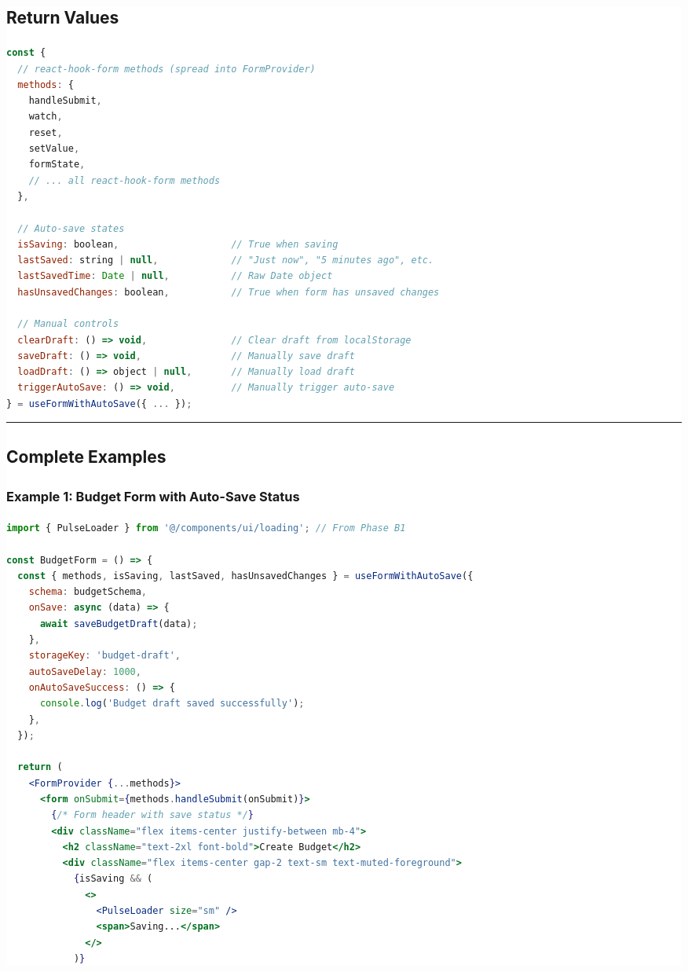 
## Return Values

```jsx
const {
  // react-hook-form methods (spread into FormProvider)
  methods: {
    handleSubmit,
    watch,
    reset,
    setValue,
    formState,
    // ... all react-hook-form methods
  },

  // Auto-save states
  isSaving: boolean,                    // True when saving
  lastSaved: string | null,             // "Just now", "5 minutes ago", etc.
  lastSavedTime: Date | null,           // Raw Date object
  hasUnsavedChanges: boolean,           // True when form has unsaved changes

  // Manual controls
  clearDraft: () => void,               // Clear draft from localStorage
  saveDraft: () => void,                // Manually save draft
  loadDraft: () => object | null,       // Manually load draft
  triggerAutoSave: () => void,          // Manually trigger auto-save
} = useFormWithAutoSave({ ... });
```

---

## Complete Examples

### Example 1: Budget Form with Auto-Save Status

```jsx
import { PulseLoader } from '@/components/ui/loading'; // From Phase B1

const BudgetForm = () => {
  const { methods, isSaving, lastSaved, hasUnsavedChanges } = useFormWithAutoSave({
    schema: budgetSchema,
    onSave: async (data) => {
      await saveBudgetDraft(data);
    },
    storageKey: 'budget-draft',
    autoSaveDelay: 1000,
    onAutoSaveSuccess: () => {
      console.log('Budget draft saved successfully');
    },
  });

  return (
    <FormProvider {...methods}>
      <form onSubmit={methods.handleSubmit(onSubmit)}>
        {/* Form header with save status */}
        <div className="flex items-center justify-between mb-4">
          <h2 className="text-2xl font-bold">Create Budget</h2>
          <div className="flex items-center gap-2 text-sm text-muted-foreground">
            {isSaving && (
              <>
                <PulseLoader size="sm" />
                <span>Saving...</span>
              </>
            )}
```